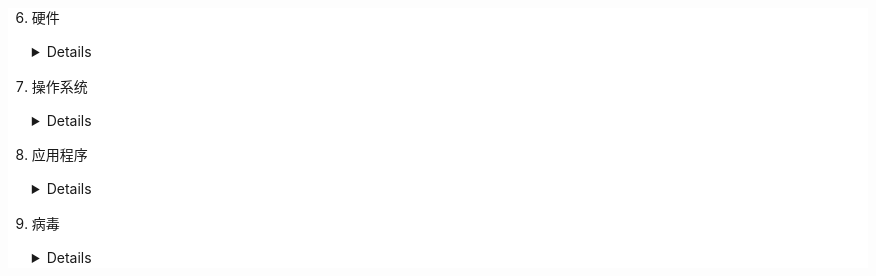 6.  硬件
    <details>
    <summary>Details</summary>
    <ul>
    <li><strong>pinyin:</strong> yìngjiàn</li>
    <li><strong>definition:</strong> hardware (computer)</li>
    <li><strong>usage:</strong> the machines, wiring, and other physical components of a computer or other electronic system.</li>
    <li><strong>example:</strong> 这台电脑的硬件配置很高。(zhè tái diànnǎo de yìngjiàn pèizhì hěn gāo.) - the hardware configuration of this computer is very high.</li>
    <li><strong>contexts:</strong> computers, technology, electronics.</li>
    </ul>
    </details>

7.  操作系统
    <details>
    <summary>Details</summary>
    <ul>
    <li><strong>pinyin:</strong> cāozuò xìtǒng</li>
    <li><strong>definition:</strong> operating system (OS)</li>
    <li><strong>usage:</strong> the software that supports a computer's basic functions, such as scheduling tasks, executing applications, and controlling peripherals.</li>
    <li><strong>example:</strong> Windows 和 macOS 是常见的操作系统。(windows hé macos shì chángjiàn de cāozuò xìtǒng.) - windows and macos are common operating systems.</li>
    <li><strong>contexts:</strong> computers, software, technology.</li>
    </ul>
    </details>

8.  应用程序
    <details>
    <summary>Details</summary>
    <ul>
    <li><strong>pinyin:</strong> yìngyòng chéngxù</li>
    <li><strong>definition:</strong> application program; app</li>
    <li><strong>usage:</strong> a program or piece of software designed and written to fulfill a particular purpose of the user.</li>
    <li><strong>example:</strong> 我手机上安装了很多有用的应用程序。(wǒ shǒujī shàng ānzhuāng le hěnduō yǒuyòng de yìngyòng chéngxù.) - i have installed many useful apps on my phone.</li>
    <li><strong>contexts:</strong> software, mobile devices, computers, technology.</li>
    </ul>
    </details>

9.  病毒
    <details>
    <summary>Details</summary>
    <ul>
    <li><strong>pinyin:</strong> bìngdú</li>
    <li><strong>definition:</strong> virus (computer or biological)</li>
    <li><strong>usage:</strong> a piece of code which is capable of copying itself and typically has a detrimental effect, such as corrupting the system or destroying data; a microorganism that causes disease.</li>
    <li><strong>example:</strong> 我的电脑中病毒了，需要杀毒。(wǒ de diànnǎo zhòng bìngdú le, xūyào shādú.) - my computer has a virus, i need to run an antivirus scan.</li>
    <li><strong>contexts:</strong> computer security, health, cybersecurity.</li>
    </ul>
    </details>
